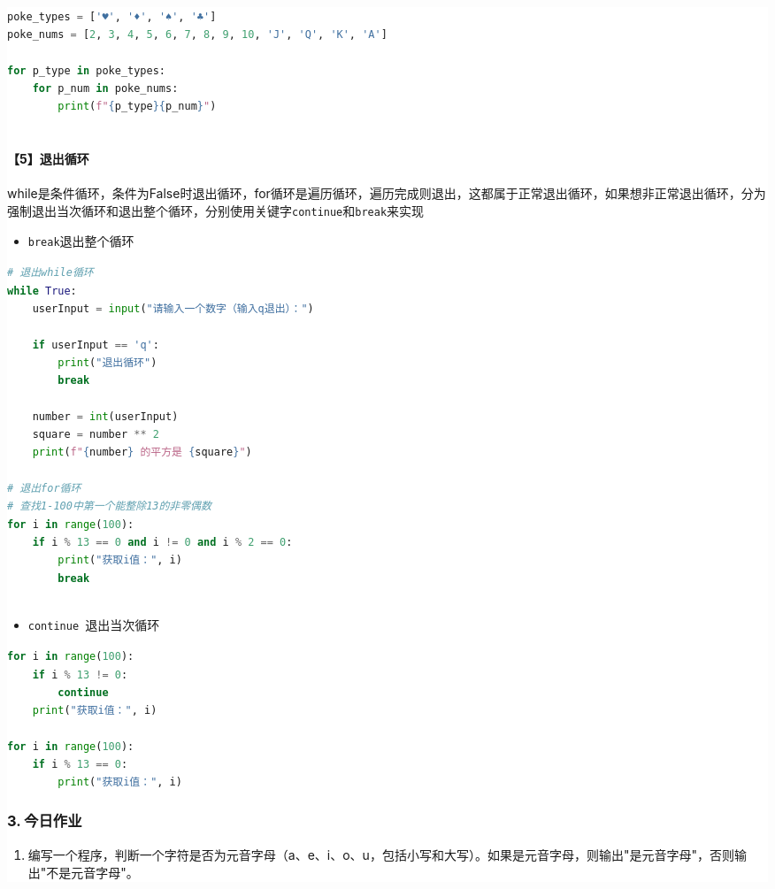```python
poke_types = ['♥️', '♦️', '♠️', '♣️']
poke_nums = [2, 3, 4, 5, 6, 7, 8, 9, 10, 'J', 'Q', 'K', 'A']

for p_type in poke_types:
    for p_num in poke_nums:
        print(f"{p_type}{p_num}")
   
```

#### 【5】退出循环

while是条件循环，条件为False时退出循环，for循环是遍历循环，遍历完成则退出，这都属于正常退出循环，如果想非正常退出循环，分为强制退出当次循环和退出整个循环，分别使用关键字`continue`和`break`来实现

* `break`退出整个循环

```python
# 退出while循环
while True:
    userInput = input("请输入一个数字（输入q退出）：")
    
    if userInput == 'q':
        print("退出循环")
        break
    
    number = int(userInput)
    square = number ** 2
    print(f"{number} 的平方是 {square}")
    
# 退出for循环
# 查找1-100中第一个能整除13的非零偶数
for i in range(100):
    if i % 13 == 0 and i != 0 and i % 2 == 0:
        print("获取i值：", i)
        break     
   
```

* `continue `退出当次循环

```python
for i in range(100):
    if i % 13 != 0:
        continue
    print("获取i值：", i)

for i in range(100):
    if i % 13 == 0:
        print("获取i值：", i) 
```

### 3. 今日作业

1. 编写一个程序，判断一个字符是否为元音字母（a、e、i、o、u，包括小写和大写）。如果是元音字母，则输出"是元音字母"，否则输出"不是元音字母"。
